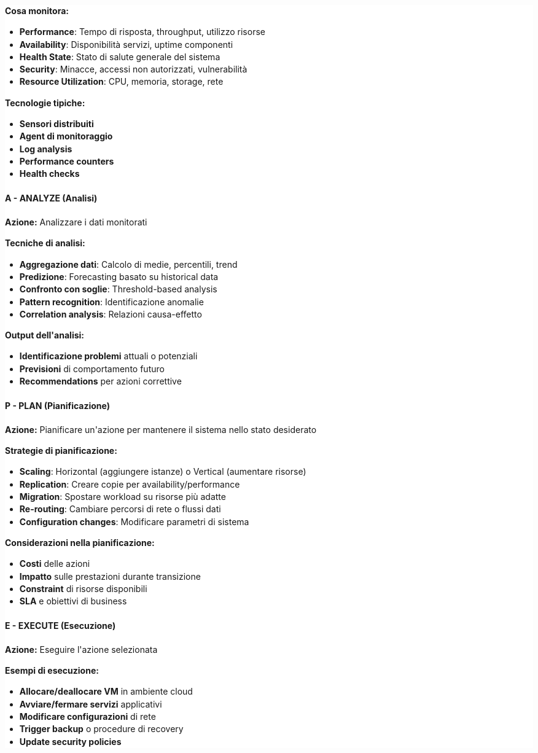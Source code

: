 **Cosa monitora:**
- **Performance**: Tempo di risposta, throughput, utilizzo risorse
- **Availability**: Disponibilità servizi, uptime componenti
- **Health State**: Stato di salute generale del sistema
- **Security**: Minacce, accessi non autorizzati, vulnerabilità
- **Resource Utilization**: CPU, memoria, storage, rete

**Tecnologie tipiche:**
- **Sensori distribuiti**
- **Agent di monitoraggio**
- **Log analysis**
- **Performance counters**
- **Health checks**

#### **A - ANALYZE (Analisi)**
**Azione:** Analizzare i dati monitorati

**Tecniche di analisi:**
- **Aggregazione dati**: Calcolo di medie, percentili, trend
- **Predizione**: Forecasting basato su historical data
- **Confronto con soglie**: Threshold-based analysis
- **Pattern recognition**: Identificazione anomalie
- **Correlation analysis**: Relazioni causa-effetto

**Output dell'analisi:**
- **Identificazione problemi** attuali o potenziali
- **Previsioni** di comportamento futuro
- **Recommendations** per azioni correttive

#### **P - PLAN (Pianificazione)**
**Azione:** Pianificare un'azione per mantenere il sistema nello stato desiderato

**Strategie di pianificazione:**
- **Scaling**: Horizontal (aggiungere istanze) o Vertical (aumentare risorse)
- **Replication**: Creare copie per availability/performance
- **Migration**: Spostare workload su risorse più adatte
- **Re-routing**: Cambiare percorsi di rete o flussi dati
- **Configuration changes**: Modificare parametri di sistema

**Considerazioni nella pianificazione:**
- **Costi** delle azioni
- **Impatto** sulle prestazioni durante transizione
- **Constraint** di risorse disponibili
- **SLA** e obiettivi di business

#### **E - EXECUTE (Esecuzione)**
**Azione:** Eseguire l'azione selezionata

**Esempi di esecuzione:**
- **Allocare/deallocare VM** in ambiente cloud
- **Avviare/fermare servizi** applicativi
- **Modificare configurazioni** di rete
- **Trigger backup** o procedure di recovery
- **Update security policies**
